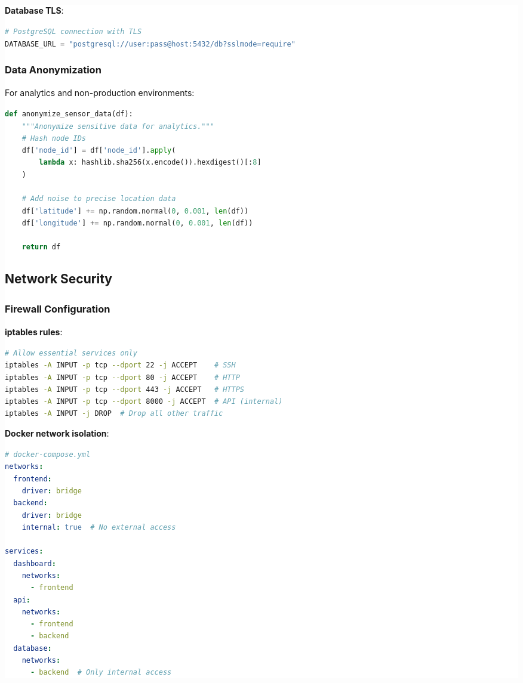 **Database TLS**:
```python
# PostgreSQL connection with TLS
DATABASE_URL = "postgresql://user:pass@host:5432/db?sslmode=require"
```

### Data Anonymization

For analytics and non-production environments:

```python
def anonymize_sensor_data(df):
    """Anonymize sensitive data for analytics."""
    # Hash node IDs
    df['node_id'] = df['node_id'].apply(
        lambda x: hashlib.sha256(x.encode()).hexdigest()[:8]
    )
    
    # Add noise to precise location data
    df['latitude'] += np.random.normal(0, 0.001, len(df))
    df['longitude'] += np.random.normal(0, 0.001, len(df))
    
    return df
```

## Network Security

### Firewall Configuration

**iptables rules**:
```bash
# Allow essential services only
iptables -A INPUT -p tcp --dport 22 -j ACCEPT    # SSH
iptables -A INPUT -p tcp --dport 80 -j ACCEPT    # HTTP
iptables -A INPUT -p tcp --dport 443 -j ACCEPT   # HTTPS
iptables -A INPUT -p tcp --dport 8000 -j ACCEPT  # API (internal)
iptables -A INPUT -j DROP  # Drop all other traffic
```

**Docker network isolation**:
```yaml
# docker-compose.yml
networks:
  frontend:
    driver: bridge
  backend:
    driver: bridge
    internal: true  # No external access

services:
  dashboard:
    networks:
      - frontend
  api:
    networks:
      - frontend
      - backend
  database:
    networks:
      - backend  # Only internal access
```
